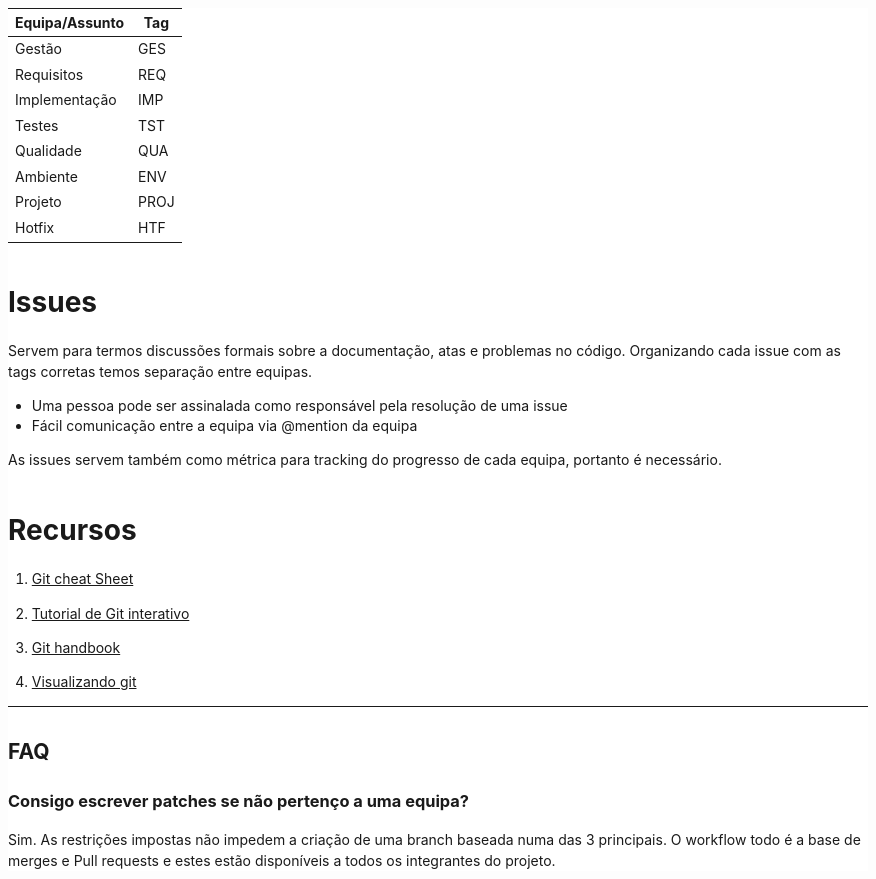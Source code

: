 | Equipa/Assunto  | Tag |
| --- | --- |
| Gestão| GES |
|Requisitos   | REQ  |
|Implementação   |IMP |
|Testes   | TST  |
|Qualidade   | QUA  |
|Ambiente   |ENV   |
|Projeto   |PROJ |
|Hotfix   |HTF   |  

# **Issues**

Servem para termos discussões formais sobre a documentação, atas e problemas no código. Organizando cada issue com as tags corretas temos separação entre equipas.

  

*   Uma pessoa pode ser assinalada como responsável pela resolução de uma issue
*   Fácil comunicação entre a equipa via @mention da equipa

As issues servem também como métrica para tracking do progresso de cada equipa, portanto é necessário.

  

# **Recursos**  

1.  [Git cheat Sheet  
    ](https://www.git-tower.com/blog/git-cheat-sheet/)
2.  [Tutorial de Git interativo](https://learngitbranching.js.org/)  
    
3.  [Git handbook](https://guides.github.com/introduction/git-handbook/)
4.  [Visualizando git](http://git-school.github.io/visualizing-git/)  
    
---

## **FAQ**  

### **Consigo escrever patches se não pertenço a uma equipa?**  

Sim. As restrições impostas não impedem a criação de uma branch baseada numa das 3 principais. O workflow todo é a base de merges e Pull requests e estes estão disponíveis a todos os integrantes do projeto.
